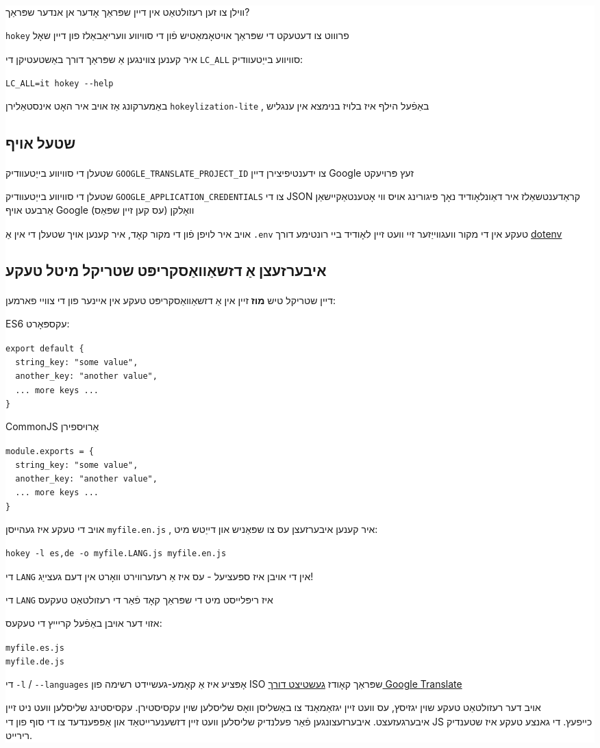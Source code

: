  ווילן צו זען רעזולטאַט אין דיין שפּראַך אָדער אן אנדער שפּראַך?

 `hokey` פרוווט צו דעטעקט די שפּראַך אויטאָמאַטיש פֿון די סוויווע וועריאַבאַלז פון דיין שאָל

 איר קענען צווינגען אַ שפּראַך דורך באַשטעטיקן די `LC_ALL` סוויווע בייַטעוודיק:

    LC_ALL=it hokey --help

 באַמערקונג אַז אויב איר האָט אינסטאַלירן `hokeylization-lite` , באַפֿעל הילף איז בלויז בנימצא אין ענגליש

 ## שטעל אויף
 שטעלן די סוויווע בייַטעוודיק `GOOGLE_TRANSLATE_PROJECT_ID` צו ידענטיפיצירן דיין Google זעץ פּרויעקט

 שטעלן די סוויווע בייַטעוודיק `GOOGLE_APPLICATION_CREDENTIALS` צו די JSON קראַדענטשאַלז איר דאַונלאָודיד
 נאָך פיגורינג אויס ווי אָטענטאַקיישאַן אַרבעט אויף Google וואָלקן (עס קען זיין שפּאַס)

 אויב איר לויפן פֿון די מקור קאָד, איר קענען אויך שטעלן די אין אַ `.env` טעקע אין די מקור
 וועגווייַזער זיי וועט זיין לאָודיד ביי רונטימע דורך [dotenv](https://www.npmjs.com/package/dotenv)

 ## איבערזעצן אַ דזשאַוואַסקריפּט שטריקל מיטל טעקע
 דיין שטריקל טיש **מוז** זיין אין אַ דזשאַוואַסקריפּט טעקע אין איינער פון די צוויי פארמען:

 ES6 עקספּאָרט:

    export default {
      string_key: "some value",
      another_key: "another value",
      ... more keys ...
    }

 CommonJS אַרויספירן

    module.exports = {
      string_key: "some value",
      another_key: "another value",
      ... more keys ...
    }

 אויב די טעקע איז געהייסן `myfile.en.js` , איר קענען איבערזעצן עס צו שפּאַניש און דייַטש מיט:

    hokey -l es,de -o myfile.LANG.js myfile.en.js

 די `LANG` אין די אויבן איז ספּעציעל - עס איז אַ רעזערווירט וואָרט אין דעם געצייַג!

 די `LANG` איז ריפּלייסט מיט די שפּראַך קאָד פֿאַר די רעזולטאַט טעקעס

 אזוי דער אויבן באַפֿעל קריייץ די טעקעס:

    myfile.es.js
    myfile.de.js

 די `-l` / `--languages` אָפּציע איז אַ קאָמע-געשיידט רשימה פון ISO שפּראַך קאָודז
 [געשטיצט דורך Google Translate](https://cloud.google.com/translate/docs/languages)

 אויב דער רעזולטאַט טעקע שוין יגזיסץ, עס וועט זיין יגזאַמאַנד צו באַשליסן וואָס שליסלען שוין עקסיסטירן.
 עקסיסטינג שליסלען וועט ניט זיין איבערגעזעצט. איבערזעצונגען פֿאַר פעלנדיק שליסלען וועט זיין דזשענערייטאַד און אַפּפּענדעד
 צו די סוף פון די JS כייפעץ. די גאנצע טעקע איז שטענדיק רירייט.
